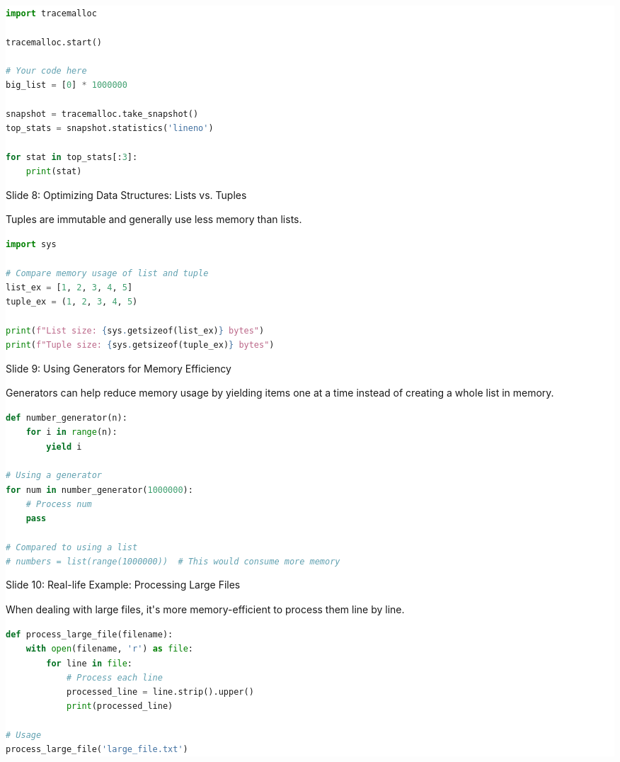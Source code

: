 ```python
import tracemalloc

tracemalloc.start()

# Your code here
big_list = [0] * 1000000

snapshot = tracemalloc.take_snapshot()
top_stats = snapshot.statistics('lineno')

for stat in top_stats[:3]:
    print(stat)
```

Slide 8: Optimizing Data Structures: Lists vs. Tuples

Tuples are immutable and generally use less memory than lists.

```python
import sys

# Compare memory usage of list and tuple
list_ex = [1, 2, 3, 4, 5]
tuple_ex = (1, 2, 3, 4, 5)

print(f"List size: {sys.getsizeof(list_ex)} bytes")
print(f"Tuple size: {sys.getsizeof(tuple_ex)} bytes")
```

Slide 9: Using Generators for Memory Efficiency

Generators can help reduce memory usage by yielding items one at a time instead of creating a whole list in memory.

```python
def number_generator(n):
    for i in range(n):
        yield i

# Using a generator
for num in number_generator(1000000):
    # Process num
    pass

# Compared to using a list
# numbers = list(range(1000000))  # This would consume more memory
```

Slide 10: Real-life Example: Processing Large Files

When dealing with large files, it's more memory-efficient to process them line by line.

```python
def process_large_file(filename):
    with open(filename, 'r') as file:
        for line in file:
            # Process each line
            processed_line = line.strip().upper()
            print(processed_line)

# Usage
process_large_file('large_file.txt')
```
